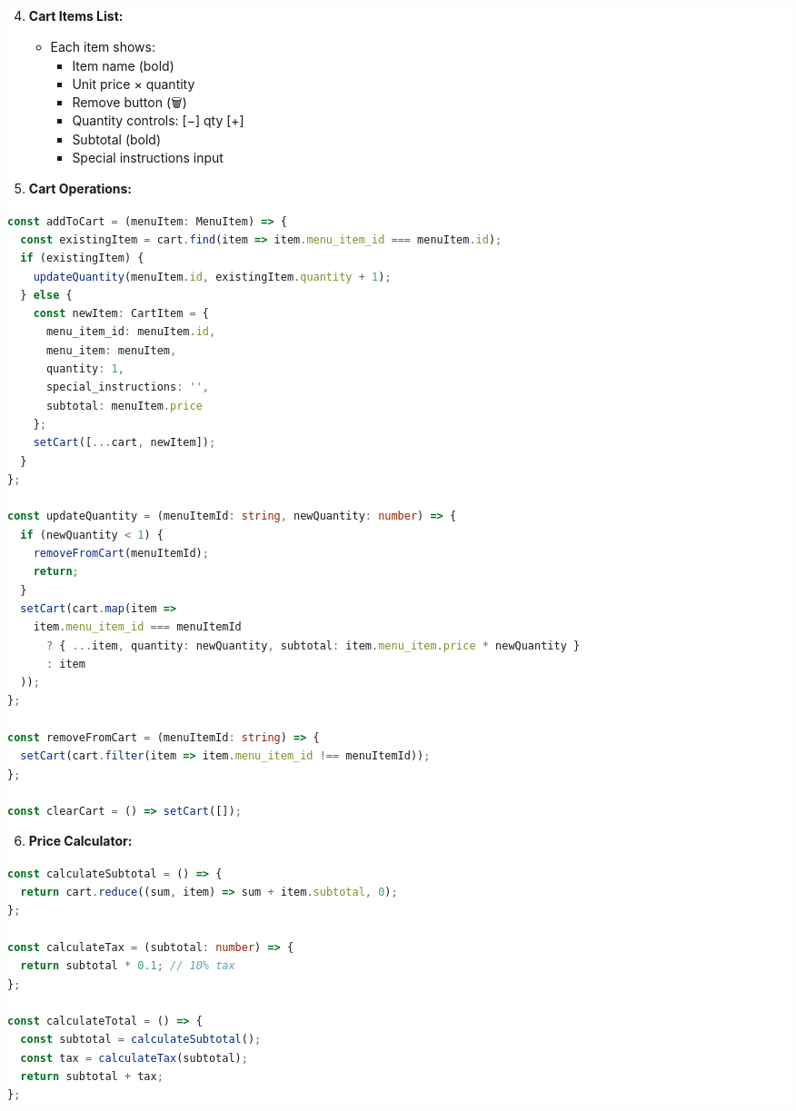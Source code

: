 4. **Cart Items List:**
   - Each item shows:
     - Item name (bold)
     - Unit price × quantity
     - Remove button (🗑️)
     - Quantity controls: [−] qty [+]
     - Subtotal (bold)
     - Special instructions input

5. **Cart Operations:**
```typescript
const addToCart = (menuItem: MenuItem) => {
  const existingItem = cart.find(item => item.menu_item_id === menuItem.id);
  if (existingItem) {
    updateQuantity(menuItem.id, existingItem.quantity + 1);
  } else {
    const newItem: CartItem = {
      menu_item_id: menuItem.id,
      menu_item: menuItem,
      quantity: 1,
      special_instructions: '',
      subtotal: menuItem.price
    };
    setCart([...cart, newItem]);
  }
};

const updateQuantity = (menuItemId: string, newQuantity: number) => {
  if (newQuantity < 1) {
    removeFromCart(menuItemId);
    return;
  }
  setCart(cart.map(item =>
    item.menu_item_id === menuItemId
      ? { ...item, quantity: newQuantity, subtotal: item.menu_item.price * newQuantity }
      : item
  ));
};

const removeFromCart = (menuItemId: string) => {
  setCart(cart.filter(item => item.menu_item_id !== menuItemId));
};

const clearCart = () => setCart([]);
```

6. **Price Calculator:**
```typescript
const calculateSubtotal = () => {
  return cart.reduce((sum, item) => sum + item.subtotal, 0);
};

const calculateTax = (subtotal: number) => {
  return subtotal * 0.1; // 10% tax
};

const calculateTotal = () => {
  const subtotal = calculateSubtotal();
  const tax = calculateTax(subtotal);
  return subtotal + tax;
};
```
